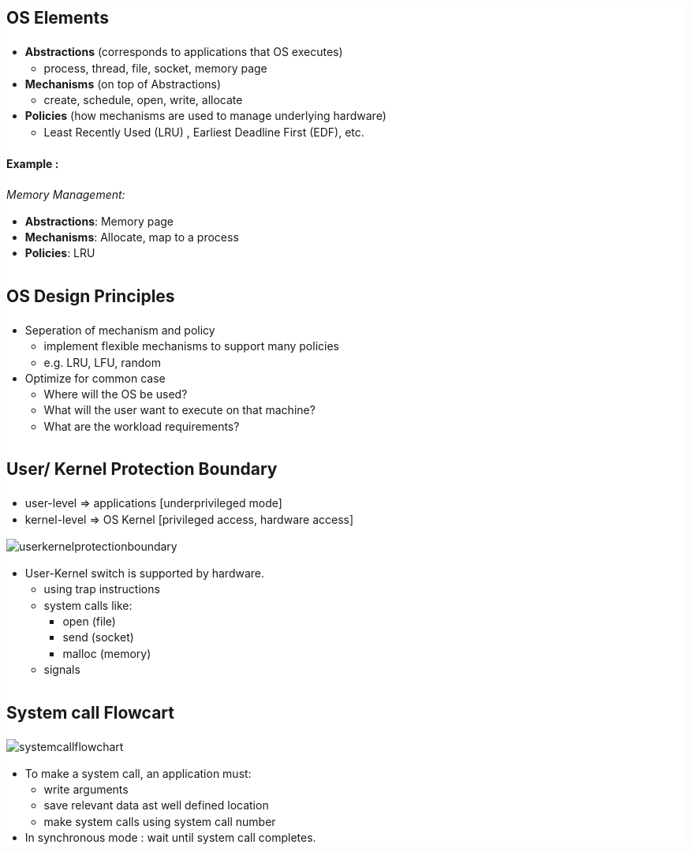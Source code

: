 ## OS Elements

- **Abstractions** (corresponds to applications that OS executes)
	- process, thread, file, socket,  memory page
- **Mechanisms**  (on top of Abstractions)
	- create, schedule, open, write, allocate
- **Policies** (how mechanisms are used to manage underlying hardware)    
	- Least Recently Used (LRU) , Earliest Deadline First (EDF), etc.
    
#### Example :

_Memory Management:_

- **Abstractions**: Memory page
- **Mechanisms**: Allocate, map to a process
- **Policies**: LRU

## OS Design Principles

- Seperation of mechanism and policy
	- implement flexible mechanisms to support many policies 
    - e.g. LRU, LFU, random
- Optimize for common case 
	- Where will the OS be used?
    - What will the user want to execute on that machine?
    - What are the workload requirements?
    
## User/ Kernel Protection Boundary

* user-level => applications [underprivileged mode]
* kernel-level => OS Kernel [privileged access, hardware access]

![userkernelprotectionboundary](https://spcdn.pages.dev/blog/os/userkernelprotectionboundary.png)

- User-Kernel switch is supported by hardware.
	- using trap instructions
    - system calls like:
    	- open (file)
        - send (socket)
        - malloc (memory)
	- signals
    
## System call Flowcart

![systemcallflowchart](https://spcdn.pages.dev/blog/os/systemcallflowchart.png)
    
- To make a system call, an application must:
	- write arguments
    - save relevant data ast well defined location
    - make system calls using system call number
- In synchronous mode : wait until system call completes.

